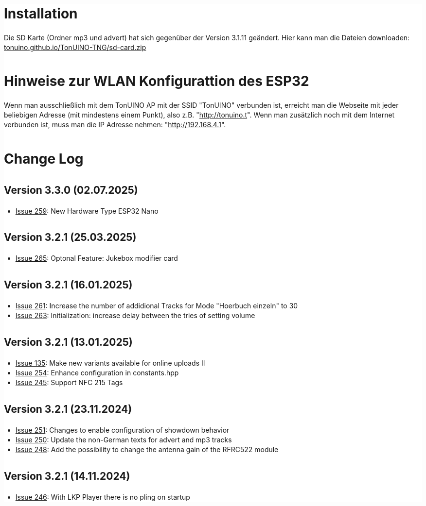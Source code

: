 # Installation

Die SD Karte (Ordner mp3 und advert) hat sich gegenüber der Version 3.1.11 geändert. Hier kann man die Dateien downloaden: [tonuino.github.io/TonUINO-TNG/sd-card.zip](https://tonuino.github.io/TonUINO-TNG/sd-card.zip)

# Hinweise zur WLAN Konfigurattion des ESP32

Wenn man ausschließlich mit dem TonUINO AP mit der SSID "TonUINO" verbunden ist, erreicht man die Webseite mit 
jeder beliebigen Adresse (mit mindestens einem Punkt), also z.B. "http://tonuino.t". 
Wenn man zusätzlich noch mit dem Internet verbunden ist, muss man die IP Adresse nehmen: "http://192.168.4.1". 

# Change Log

## Version 3.3.0 (02.07.2025)
- [Issue 259](https://github.com/tonuino/TonUINO-TNG/issues/259): New Hardware Type ESP32 Nano

## Version 3.2.1 (25.03.2025)
- [Issue 265](https://github.com/tonuino/TonUINO-TNG/issues/265): Optonal Feature: Jukebox modifier card

## Version 3.2.1 (16.01.2025)
- [Issue 261](https://github.com/tonuino/TonUINO-TNG/issues/261): Increase the number of addidional Tracks for Mode "Hoerbuch einzeln" to 30
- [Issue 263](https://github.com/tonuino/TonUINO-TNG/issues/263): Initialization: increase delay between the tries of setting volume

## Version 3.2.1 (13.01.2025)
- [Issue 135](https://github.com/tonuino/TonUINO-TNG/issues/135): Make new variants available for online uploads II
- [Issue 254](https://github.com/tonuino/TonUINO-TNG/issues/254): Enhance configuration in constants.hpp
- [Issue 245](https://github.com/tonuino/TonUINO-TNG/issues/245): Support NFC 215 Tags

## Version 3.2.1 (23.11.2024)
- [Issue 251](https://github.com/tonuino/TonUINO-TNG/issues/251): Changes to enable configuration of showdown behavior
- [Issue 250](https://github.com/tonuino/TonUINO-TNG/issues/250): Update the non-German texts for advert and mp3 tracks
- [Issue 248](https://github.com/tonuino/TonUINO-TNG/issues/248): Add the possibility to change the antenna gain of the RFRC522 module

## Version 3.2.1 (14.11.2024)
- [Issue 246](https://github.com/tonuino/TonUINO-TNG/issues/246): With LKP Player there is no pling on startup
